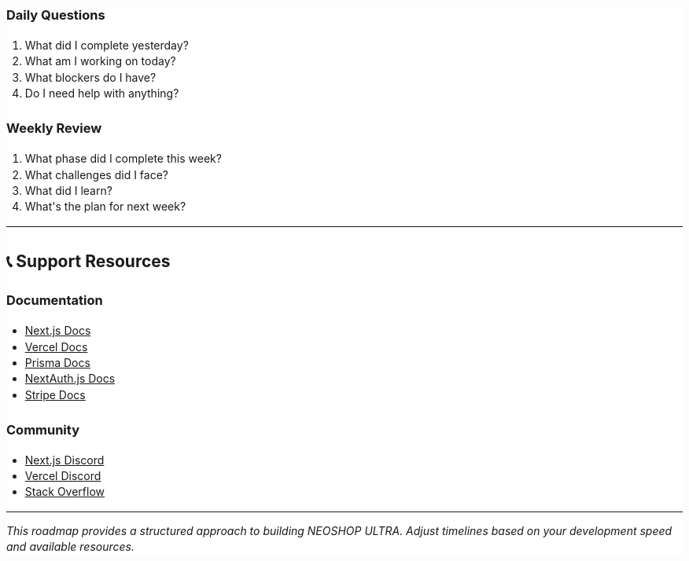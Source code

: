### Daily Questions
1. What did I complete yesterday?
2. What am I working on today?
3. What blockers do I have?
4. Do I need help with anything?

### Weekly Review
1. What phase did I complete this week?
2. What challenges did I face?
3. What did I learn?
4. What's the plan for next week?

---

## 📞 Support Resources

### Documentation
- [Next.js Docs](https://nextjs.org/docs)
- [Vercel Docs](https://vercel.com/docs)
- [Prisma Docs](https://www.prisma.io/docs)
- [NextAuth.js Docs](https://next-auth.js.org)
- [Stripe Docs](https://stripe.com/docs)

### Community
- [Next.js Discord](https://discord.gg/nextjs)
- [Vercel Discord](https://discord.gg/vercel)
- [Stack Overflow](https://stackoverflow.com/questions/tagged/nextjs)

---

*This roadmap provides a structured approach to building NEOSHOP ULTRA. Adjust timelines based on your development speed and available resources.*




